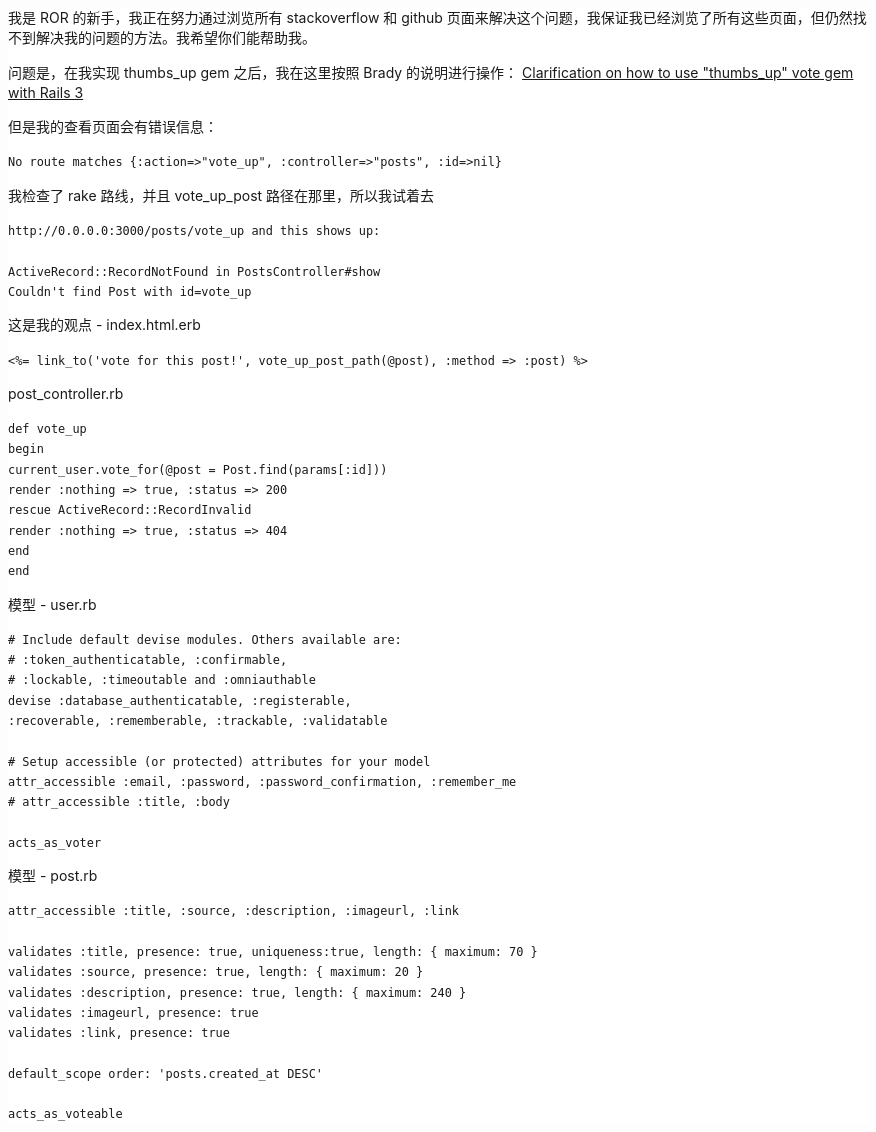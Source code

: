 我是 ROR 的新手，我正在努力通过浏览所有 stackoverflow 和 github 页面来解决这个问题，我保证我已经浏览了所有这些页面，但仍然找不到解决我的问题的方法。我希望你们能帮助我。

问题是，在我实现 thumbs_up gem 之后，我在这里按照 Brady 的说明进行操作： [Clarification on how to use "thumbs_up" vote gem with Rails 3](https://stackoverflow.com/questions/4907744/clarification-on-how-to-use-thumbs-up-voting-gem-with-rails-3)

但是我的查看页面会有错误信息：

```
No route matches {:action=>"vote_up", :controller=>"posts", :id=>nil} 
```

我检查了 rake 路线，并且 vote_up_post 路径在那里，所以我试着去

```
http://0.0.0.0:3000/posts/vote_up and this shows up:

ActiveRecord::RecordNotFound in PostsController#show
Couldn't find Post with id=vote_up 
```

这是我的观点 - index.html.erb

```
<%= link_to('vote for this post!', vote_up_post_path(@post), :method => :post) %> 
```

post_controller.rb

```
def vote_up
begin
current_user.vote_for(@post = Post.find(params[:id]))
render :nothing => true, :status => 200
rescue ActiveRecord::RecordInvalid
render :nothing => true, :status => 404
end
end 
```

模型 - user.rb

```
# Include default devise modules. Others available are:
# :token_authenticatable, :confirmable,
# :lockable, :timeoutable and :omniauthable
devise :database_authenticatable, :registerable,
:recoverable, :rememberable, :trackable, :validatable

# Setup accessible (or protected) attributes for your model
attr_accessible :email, :password, :password_confirmation, :remember_me
# attr_accessible :title, :body

acts_as_voter 
```

模型 - post.rb

```
attr_accessible :title, :source, :description, :imageurl, :link

validates :title, presence: true, uniqueness:true, length: { maximum: 70 }
validates :source, presence: true, length: { maximum: 20 }
validates :description, presence: true, length: { maximum: 240 }
validates :imageurl, presence: true
validates :link, presence: true

default_scope order: 'posts.created_at DESC'

acts_as_voteable 
```
